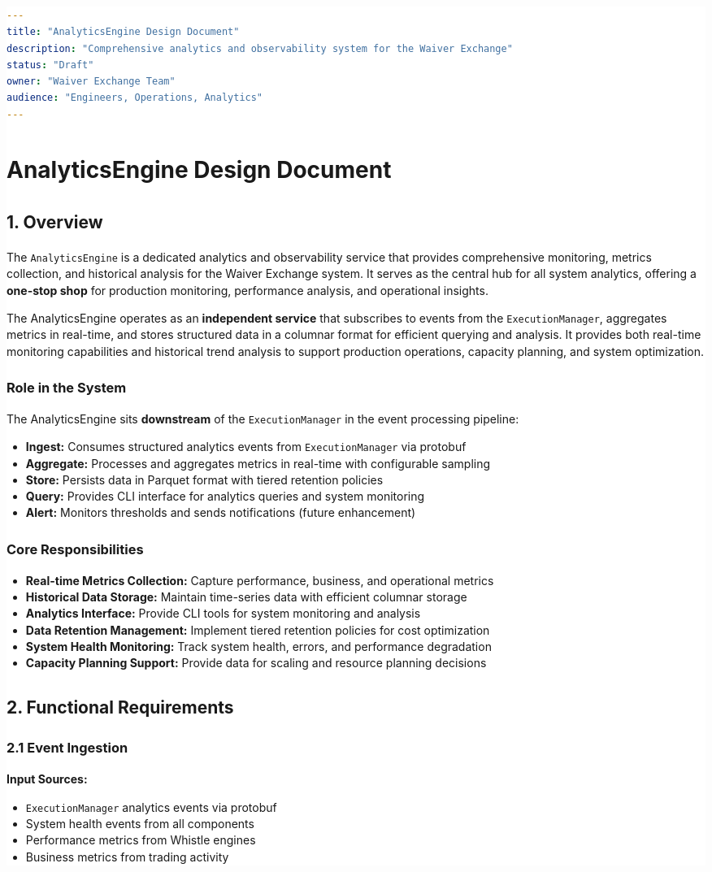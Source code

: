 ```yaml
---
title: "AnalyticsEngine Design Document"
description: "Comprehensive analytics and observability system for the Waiver Exchange"
status: "Draft"
owner: "Waiver Exchange Team"
audience: "Engineers, Operations, Analytics"
---
```


# AnalyticsEngine Design Document

## 1. Overview

The `AnalyticsEngine` is a dedicated analytics and observability service that provides comprehensive monitoring, metrics collection, and historical analysis for the Waiver Exchange system. It serves as the central hub for all system analytics, offering a **one-stop shop** for production monitoring, performance analysis, and operational insights.

The AnalyticsEngine operates as an **independent service** that subscribes to events from the `ExecutionManager`, aggregates metrics in real-time, and stores structured data in a columnar format for efficient querying and analysis. It provides both real-time monitoring capabilities and historical trend analysis to support production operations, capacity planning, and system optimization.

### Role in the System

The AnalyticsEngine sits **downstream** of the `ExecutionManager` in the event processing pipeline:

- **Ingest:** Consumes structured analytics events from `ExecutionManager` via protobuf
- **Aggregate:** Processes and aggregates metrics in real-time with configurable sampling
- **Store:** Persists data in Parquet format with tiered retention policies
- **Query:** Provides CLI interface for analytics queries and system monitoring
- **Alert:** Monitors thresholds and sends notifications (future enhancement)

### Core Responsibilities

- **Real-time Metrics Collection:** Capture performance, business, and operational metrics
- **Historical Data Storage:** Maintain time-series data with efficient columnar storage
- **Analytics Interface:** Provide CLI tools for system monitoring and analysis
- **Data Retention Management:** Implement tiered retention policies for cost optimization
- **System Health Monitoring:** Track system health, errors, and performance degradation
- **Capacity Planning Support:** Provide data for scaling and resource planning decisions

## 2. Functional Requirements

### 2.1 Event Ingestion

**Input Sources:**
- `ExecutionManager` analytics events via protobuf
- System health events from all components
- Performance metrics from Whistle engines
- Business metrics from trading activity
